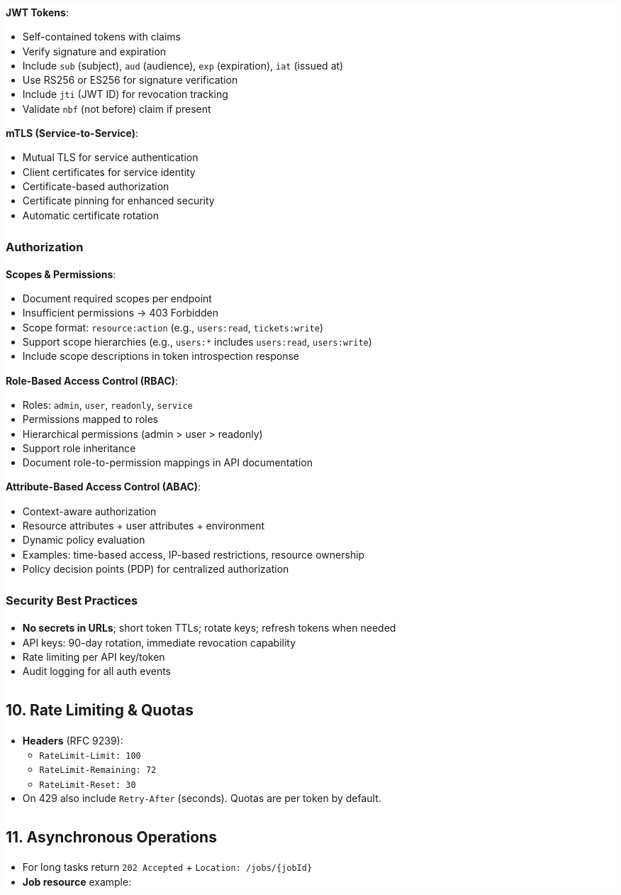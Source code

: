 **JWT Tokens**:
- Self-contained tokens with claims
- Verify signature and expiration
- Include `sub` (subject), `aud` (audience), `exp` (expiration), `iat` (issued at)
- Use RS256 or ES256 for signature verification
- Include `jti` (JWT ID) for revocation tracking
- Validate `nbf` (not before) claim if present

**mTLS (Service-to-Service)**:
- Mutual TLS for service authentication
- Client certificates for service identity
- Certificate-based authorization
- Certificate pinning for enhanced security
- Automatic certificate rotation

### Authorization

**Scopes & Permissions**:
- Document required scopes per endpoint
- Insufficient permissions → 403 Forbidden
- Scope format: `resource:action` (e.g., `users:read`, `tickets:write`)
- Support scope hierarchies (e.g., `users:*` includes `users:read`, `users:write`)
- Include scope descriptions in token introspection response

**Role-Based Access Control (RBAC)**:
- Roles: `admin`, `user`, `readonly`, `service`
- Permissions mapped to roles
- Hierarchical permissions (admin > user > readonly)
- Support role inheritance
- Document role-to-permission mappings in API documentation

**Attribute-Based Access Control (ABAC)**:
- Context-aware authorization
- Resource attributes + user attributes + environment
- Dynamic policy evaluation
- Examples: time-based access, IP-based restrictions, resource ownership
- Policy decision points (PDP) for centralized authorization

### Security Best Practices
- **No secrets in URLs**; short token TTLs; rotate keys; refresh tokens when needed
- API keys: 90-day rotation, immediate revocation capability
- Rate limiting per API key/token
- Audit logging for all auth events

## 10. Rate Limiting & Quotas
- **Headers** (RFC 9239):
  - `RateLimit-Limit: 100`
  - `RateLimit-Remaining: 72`
  - `RateLimit-Reset: 30`
- On 429 also include `Retry-After` (seconds). Quotas are per token by default.

## 11. Asynchronous Operations
- For long tasks return `202 Accepted` + `Location: /jobs/{jobId}`
- **Job resource** example:
